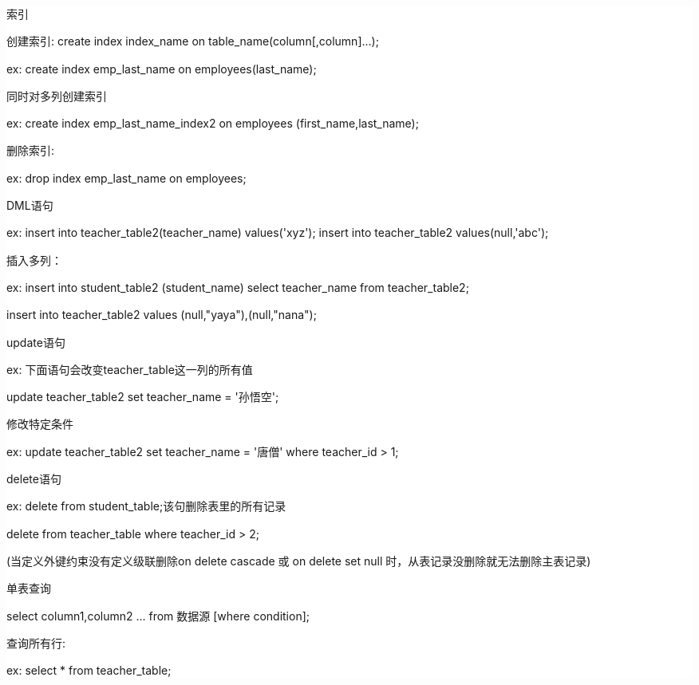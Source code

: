 

索引

创建索引:
create index index_name on table_name(column[,column]...);

ex:
create index emp_last_name on employees(last_name);

同时对多列创建索引

ex:
create index emp_last_name_index2 on employees (first_name,last_name);

删除索引:

ex:
drop index emp_last_name on employees;



DML语句

ex:
insert into teacher_table2(teacher_name) values('xyz');
insert into teacher_table2 values(null,'abc');

插入多列：

ex:
insert into student_table2 (student_name) select teacher_name from teacher_table2;

insert into teacher_table2 values (null,"yaya"),(null,"nana");

update语句

ex:
下面语句会改变teacher_table这一列的所有值

update teacher_table2 set teacher_name = '孙悟空';

修改特定条件

ex:
update teacher_table2 set teacher_name = '唐僧' where teacher_id > 1;

delete语句

ex:
delete from student_table;该句删除表里的所有记录

delete from teacher_table where teacher_id > 2;

(当定义外键约束没有定义级联删除on delete cascade 或 on delete set null 时，从表记录没删除就无法删除主表记录)


单表查询

select column1,column2 ... from 数据源 [where condition];

查询所有行:

ex:
select * from teacher_table;
